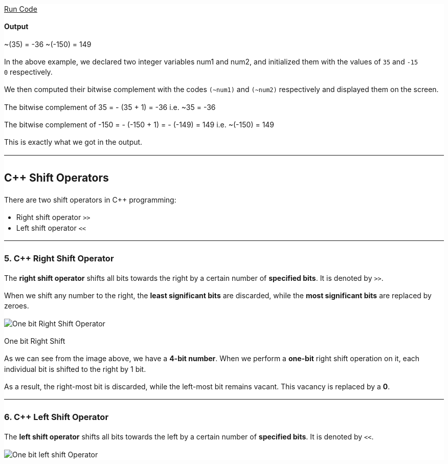 [Run Code](https://www.programiz.com/cpp-programming/online-compiler)

**Output**

~(35) = -36
~(-150) = 149

In the above example, we declared two integer variables num1 and num2, and initialized them with the values of `35` and `-150` respectively.

We then computed their bitwise complement with the codes `(~num1)` and `(~num2)` respectively and displayed them on the screen.

The bitwise complement of 35 = - (35 + 1) = -36
i.e. ~35 = -36

The bitwise complement of -150 = - (-150 + 1) = - (-149) = 149
i.e. ~(-150) = 149

This is exactly what we got in the output.

---

## C++ Shift Operators

There are two shift operators in C++ programming:

- Right shift operator `>>`
- Left shift operator `<<`

---

### 5. C++ Right Shift Operator

The **right shift operator** shifts all bits towards the right by a certain number of **specified bits**. It is denoted by `>>`.

When we shift any number to the right, the **least significant bits** are discarded, while the **most significant bits** are replaced by zeroes.

![One bit Right Shift Operator](https://cdn.programiz.com/sites/tutorial2program/files/Right-shift.png)

One bit Right Shift

As we can see from the image above, we have a **4-bit number**. When we perform a **one-bit** right shift operation on it, each individual bit is shifted to the right by 1 bit.

As a result, the right-most bit is discarded, while the left-most bit remains vacant. This vacancy is replaced by a **0**.

---

### 6. C++ Left Shift Operator

The **left shift operator** shifts all bits towards the left by a certain number of **specified bits**. It is denoted by `<<`.

![One bit left shift Operator](https://cdn.programiz.com/sites/tutorial2program/files/left-shift.png)
